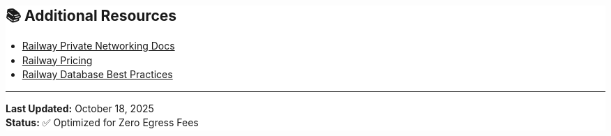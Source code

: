 
## 📚 Additional Resources

- [Railway Private Networking Docs](https://docs.railway.app/reference/private-networking)
- [Railway Pricing](https://railway.app/pricing)
- [Railway Database Best Practices](https://docs.railway.app/databases/mysql)

---

**Last Updated:** October 18, 2025  
**Status:** ✅ Optimized for Zero Egress Fees
